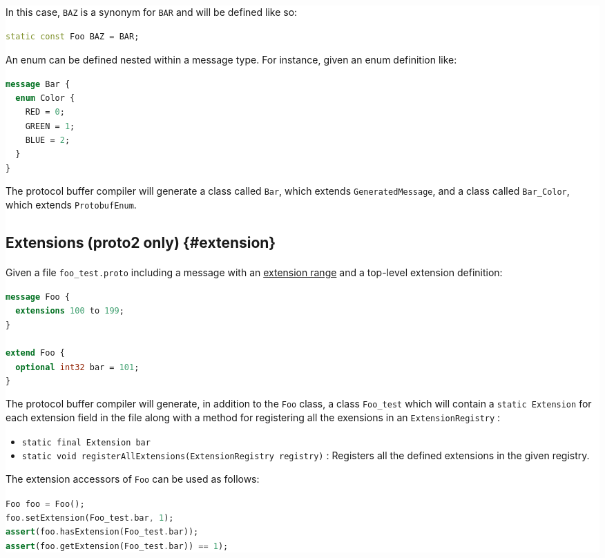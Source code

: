 In this case, `BAZ` is a synonym for `BAR` and will be defined like so:

```dart
static const Foo BAZ = BAR;
```

An enum can be defined nested within a message type. For instance, given an enum
definition like:

```proto
message Bar {
  enum Color {
    RED = 0;
    GREEN = 1;
    BLUE = 2;
  }
}
```

The protocol buffer compiler will generate a class called `Bar`, which extends
`GeneratedMessage`, and a class called `Bar_Color`, which extends
`ProtobufEnum`.

## Extensions (proto2 only) {#extension}

Given a file `foo_test.proto` including a message with an
[extension range](/docs/programming-guides/proto#extensions) and a top-level
extension definition:

```proto
message Foo {
  extensions 100 to 199;
}

extend Foo {
  optional int32 bar = 101;
}
```

The protocol buffer compiler will generate, in addition to the `Foo` class, a
class `Foo_test` which will contain a `static Extension` for each extension
field in the file along with a method for registering all the exensions in an
`ExtensionRegistry` :

-   `static final Extension bar`
-   `static void registerAllExtensions(ExtensionRegistry registry)` : Registers
    all the defined extensions in the given registry.

The extension accessors of `Foo` can be used as follows:

```dart
Foo foo = Foo();
foo.setExtension(Foo_test.bar, 1);
assert(foo.hasExtension(Foo_test.bar));
assert(foo.getExtension(Foo_test.bar)) == 1);
```
